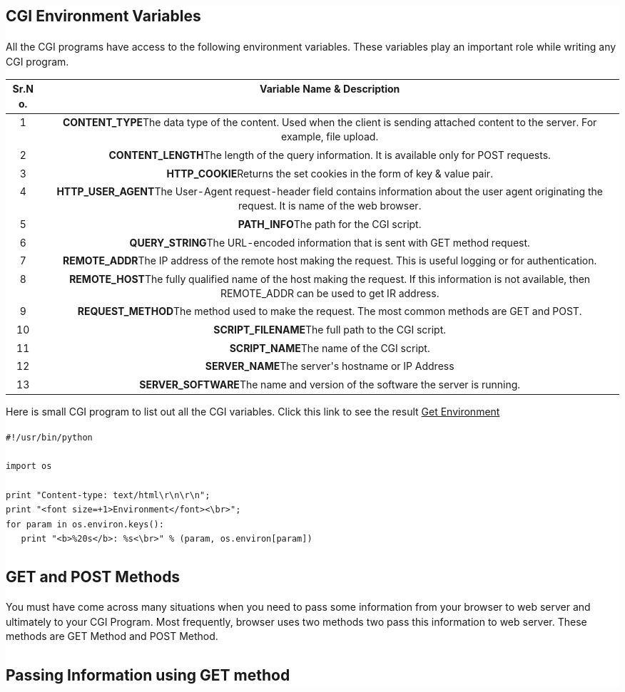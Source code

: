 ## CGI Environment Variables

All the CGI programs have access to the following environment variables. These variables play an important role while writing any CGI program.

| Sr.No. |                                                                  Variable Name & Description                                                                  |
| :----: | :-----------------------------------------------------------------------------------------------------------------------------------------------------------: |
|   1    |            **CONTENT_TYPE**The data type of the content. Used when the client is sending attached content to the server. For example, file upload.            |
|   2    |                                **CONTENT_LENGTH**The length of the query information. It is available only for POST requests.                                 |
|   3    |                                            **HTTP_COOKIE**Returns the set cookies in the form of key & value pair.                                            |
|   4    |   **HTTP_USER_AGENT**The User-Agent request-header field contains information about the user agent originating the request. It is name of the web browser.    |
|   5    |                                                           **PATH_INFO**The path for the CGI script.                                                           |
|   6    |                                       **QUERY_STRING**The URL-encoded information that is sent with GET method request.                                       |
|   7    |                      **REMOTE_ADDR**The IP address of the remote host making the request. This is useful logging or for authentication.                       |
|   8    | **REMOTE_HOST**The fully qualified name of the host making the request. If this information is not available, then REMOTE_ADDR can be used to get IR address. |
|   9    |                               **REQUEST_METHOD**The method used to make the request. The most common methods are GET and POST.                                |
|   10   |                                                      **SCRIPT_FILENAME**The full path to the CGI script.                                                      |
|   11   |                                                          **SCRIPT_NAME**The name of the CGI script.                                                           |
|   12   |                                                      **SERVER_NAME**The server's hostname or IP Address                                                       |
|   13   |                                        **SERVER_SOFTWARE**The name and version of the software the server is running.                                         |

Here is small CGI program to list out all the CGI variables. Click this link to see the result [Get Environment](http://www.tutorialspoint.com/cgi-bin/get_env.py)

```
#!/usr/bin/python

import os

print "Content-type: text/html\r\n\r\n";
print "<font size=+1>Environment</font><\br>";
for param in os.environ.keys():
   print "<b>%20s</b>: %s<\br>" % (param, os.environ[param])
```

## GET and POST Methods

You must have come across many situations when you need to pass some information from your browser to web server and ultimately to your CGI Program. Most frequently, browser uses two methods two pass this information to web server. These methods are GET Method and POST Method.

## Passing Information using GET method
